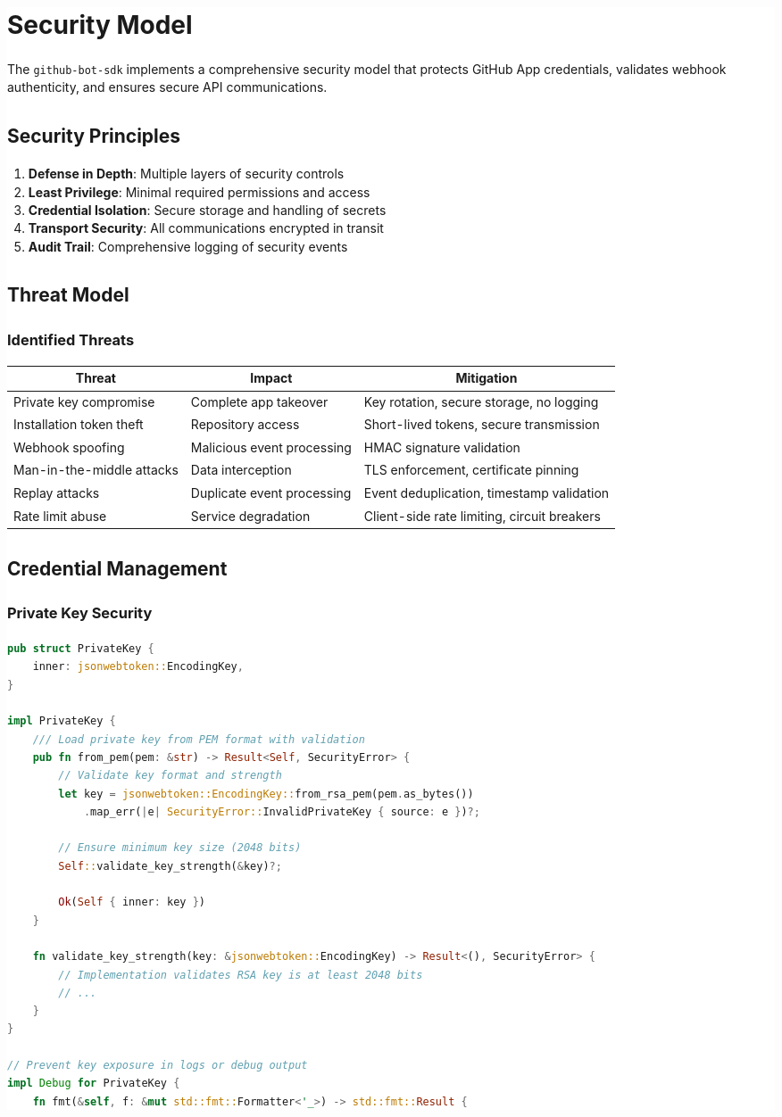 # Security Model

The `github-bot-sdk` implements a comprehensive security model that protects GitHub App credentials, validates webhook authenticity, and ensures secure API communications.

## Security Principles

1. **Defense in Depth**: Multiple layers of security controls
2. **Least Privilege**: Minimal required permissions and access
3. **Credential Isolation**: Secure storage and handling of secrets
4. **Transport Security**: All communications encrypted in transit
5. **Audit Trail**: Comprehensive logging of security events

## Threat Model

### Identified Threats

| Threat | Impact | Mitigation |
|--------|--------|------------|
| Private key compromise | Complete app takeover | Key rotation, secure storage, no logging |
| Installation token theft | Repository access | Short-lived tokens, secure transmission |
| Webhook spoofing | Malicious event processing | HMAC signature validation |
| Man-in-the-middle attacks | Data interception | TLS enforcement, certificate pinning |
| Replay attacks | Duplicate event processing | Event deduplication, timestamp validation |
| Rate limit abuse | Service degradation | Client-side rate limiting, circuit breakers |

## Credential Management

### Private Key Security

```rust
pub struct PrivateKey {
    inner: jsonwebtoken::EncodingKey,
}

impl PrivateKey {
    /// Load private key from PEM format with validation
    pub fn from_pem(pem: &str) -> Result<Self, SecurityError> {
        // Validate key format and strength
        let key = jsonwebtoken::EncodingKey::from_rsa_pem(pem.as_bytes())
            .map_err(|e| SecurityError::InvalidPrivateKey { source: e })?;

        // Ensure minimum key size (2048 bits)
        Self::validate_key_strength(&key)?;

        Ok(Self { inner: key })
    }

    fn validate_key_strength(key: &jsonwebtoken::EncodingKey) -> Result<(), SecurityError> {
        // Implementation validates RSA key is at least 2048 bits
        // ...
    }
}

// Prevent key exposure in logs or debug output
impl Debug for PrivateKey {
    fn fmt(&self, f: &mut std::fmt::Formatter<'_>) -> std::fmt::Result {
```
